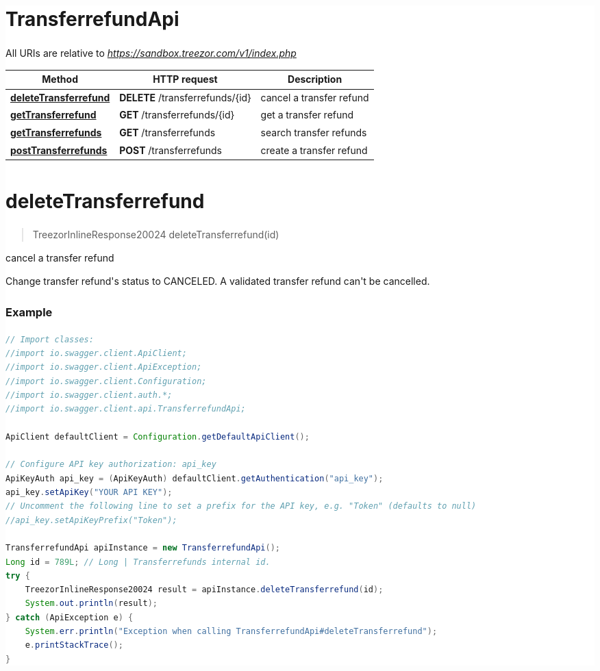 # TransferrefundApi

All URIs are relative to *https://sandbox.treezor.com/v1/index.php*

Method | HTTP request | Description
------------- | ------------- | -------------
[**deleteTransferrefund**](TransferrefundApi.md#deleteTransferrefund) | **DELETE** /transferrefunds/{id} | cancel a transfer refund
[**getTransferrefund**](TransferrefundApi.md#getTransferrefund) | **GET** /transferrefunds/{id} | get a transfer refund
[**getTransferrefunds**](TransferrefundApi.md#getTransferrefunds) | **GET** /transferrefunds | search transfer refunds
[**postTransferrefunds**](TransferrefundApi.md#postTransferrefunds) | **POST** /transferrefunds | create a transfer refund


<a name="deleteTransferrefund"></a>
# **deleteTransferrefund**
> TreezorInlineResponse20024 deleteTransferrefund(id)

cancel a transfer refund

Change transfer refund&#39;s status to CANCELED. A validated transfer refund can&#39;t be cancelled.

### Example
```java
// Import classes:
//import io.swagger.client.ApiClient;
//import io.swagger.client.ApiException;
//import io.swagger.client.Configuration;
//import io.swagger.client.auth.*;
//import io.swagger.client.api.TransferrefundApi;

ApiClient defaultClient = Configuration.getDefaultApiClient();

// Configure API key authorization: api_key
ApiKeyAuth api_key = (ApiKeyAuth) defaultClient.getAuthentication("api_key");
api_key.setApiKey("YOUR API KEY");
// Uncomment the following line to set a prefix for the API key, e.g. "Token" (defaults to null)
//api_key.setApiKeyPrefix("Token");

TransferrefundApi apiInstance = new TransferrefundApi();
Long id = 789L; // Long | Transferrefunds internal id.
try {
    TreezorInlineResponse20024 result = apiInstance.deleteTransferrefund(id);
    System.out.println(result);
} catch (ApiException e) {
    System.err.println("Exception when calling TransferrefundApi#deleteTransferrefund");
    e.printStackTrace();
}
```
